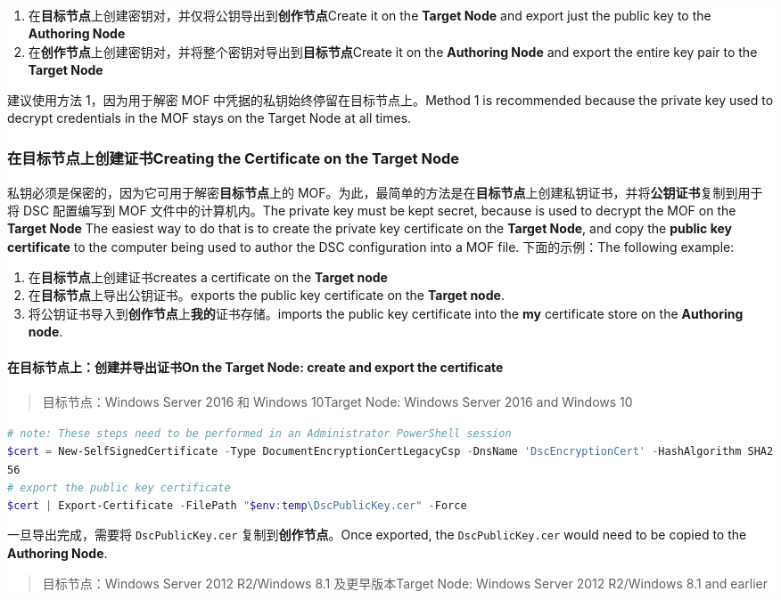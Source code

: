 1. <span data-ttu-id="c729b-150">在**目标节点**上创建密钥对，并仅将公钥导出到**创作节点**</span><span class="sxs-lookup"><span data-stu-id="c729b-150">Create it on the **Target Node** and export just the public key to the **Authoring Node**</span></span>
1. <span data-ttu-id="c729b-151">在**创作节点**上创建密钥对，并将整个密钥对导出到**目标节点**</span><span class="sxs-lookup"><span data-stu-id="c729b-151">Create it on the **Authoring Node** and export the entire key pair to the **Target Node**</span></span>

<span data-ttu-id="c729b-152">建议使用方法 1，因为用于解密 MOF 中凭据的私钥始终停留在目标节点上。</span><span class="sxs-lookup"><span data-stu-id="c729b-152">Method 1 is recommended because the private key used to decrypt credentials in the MOF stays on the Target Node at all times.</span></span>

### <a name="creating-the-certificate-on-the-target-node"></a><span data-ttu-id="c729b-153">在目标节点上创建证书</span><span class="sxs-lookup"><span data-stu-id="c729b-153">Creating the Certificate on the Target Node</span></span>

<span data-ttu-id="c729b-154">私钥必须是保密的，因为它可用于解密**目标节点**上的 MOF。为此，最简单的方法是在**目标节点**上创建私钥证书，并将**公钥证书**复制到用于将 DSC 配置编写到 MOF 文件中的计算机内。</span><span class="sxs-lookup"><span data-stu-id="c729b-154">The private key must be kept secret, because is used to decrypt the MOF on the **Target Node** The easiest way to do that is to create the private key certificate on the **Target Node**, and copy the **public key certificate** to the computer being used to author the DSC configuration into a MOF file.</span></span> <span data-ttu-id="c729b-155">下面的示例：</span><span class="sxs-lookup"><span data-stu-id="c729b-155">The following example:</span></span>

1. <span data-ttu-id="c729b-156">在**目标节点**上创建证书</span><span class="sxs-lookup"><span data-stu-id="c729b-156">creates a certificate on the **Target node**</span></span>
1. <span data-ttu-id="c729b-157">在**目标节点**上导出公钥证书。</span><span class="sxs-lookup"><span data-stu-id="c729b-157">exports the public key certificate on the **Target node**.</span></span>
1. <span data-ttu-id="c729b-158">将公钥证书导入到**创作节点**上**我的**证书存储。</span><span class="sxs-lookup"><span data-stu-id="c729b-158">imports the public key certificate into the **my** certificate store on the **Authoring node**.</span></span>

#### <a name="on-the-target-node-create-and-export-the-certificate"></a><span data-ttu-id="c729b-159">在目标节点上：创建并导出证书</span><span class="sxs-lookup"><span data-stu-id="c729b-159">On the Target Node: create and export the certificate</span></span>

> <span data-ttu-id="c729b-160">目标节点：Windows Server 2016 和 Windows 10</span><span class="sxs-lookup"><span data-stu-id="c729b-160">Target Node: Windows Server 2016 and Windows 10</span></span>

```powershell
# note: These steps need to be performed in an Administrator PowerShell session
$cert = New-SelfSignedCertificate -Type DocumentEncryptionCertLegacyCsp -DnsName 'DscEncryptionCert' -HashAlgorithm SHA256
# export the public key certificate
$cert | Export-Certificate -FilePath "$env:temp\DscPublicKey.cer" -Force
```

<span data-ttu-id="c729b-161">一旦导出完成，需要将 `DscPublicKey.cer` 复制到**创作节点**。</span><span class="sxs-lookup"><span data-stu-id="c729b-161">Once exported, the `DscPublicKey.cer` would need to be copied to the **Authoring Node**.</span></span>

> <span data-ttu-id="c729b-162">目标节点：Windows Server 2012 R2/Windows 8.1 及更早版本</span><span class="sxs-lookup"><span data-stu-id="c729b-162">Target Node: Windows Server 2012 R2/Windows 8.1 and earlier</span></span>
